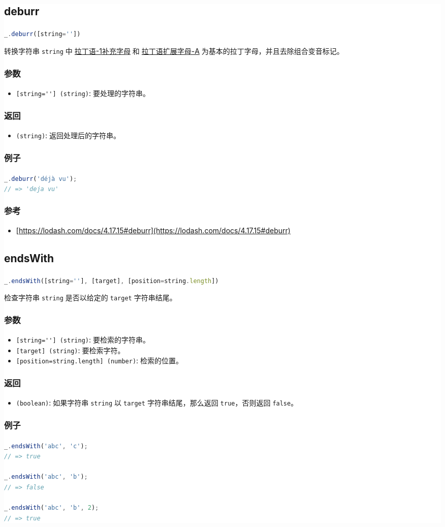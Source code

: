 ## deburr

```js
_.deburr([string=''])
```

转换字符串 `string` 中 [拉丁语-1补充字母](https://en.wikipedia.org/wiki/Latin-1_Supplement_(Unicode_block)#Character_table) 和 [拉丁语扩展字母-A](https://en.wikipedia.org/wiki/Latin_Extended-A) 为基本的拉丁字母，并且去除组合变音标记。

### 参数
- `[string=''] (string)`: 要处理的字符串。

### 返回
- `(string)`: 返回处理后的字符串。

### 例子

```js
_.deburr('déjà vu');
// => 'deja vu'
```

### 参考
- [https://lodash.com/docs/4.17.15#deburr](https://lodash.com/docs/4.17.15#deburr)

## endsWith

```js
_.endsWith([string=''], [target], [position=string.length])
```

检查字符串 `string` 是否以给定的 `target` 字符串结尾。

### 参数
- `[string=''] (string)`: 要检索的字符串。
- `[target] (string)`: 要检索字符。
- `[position=string.length] (number)`: 检索的位置。

### 返回
- `(boolean)`: 如果字符串 `string` 以 `target` 字符串结尾，那么返回 `true`，否则返回 `false`。

### 例子

```js
_.endsWith('abc', 'c');
// => true

_.endsWith('abc', 'b');
// => false

_.endsWith('abc', 'b', 2);
// => true
```

